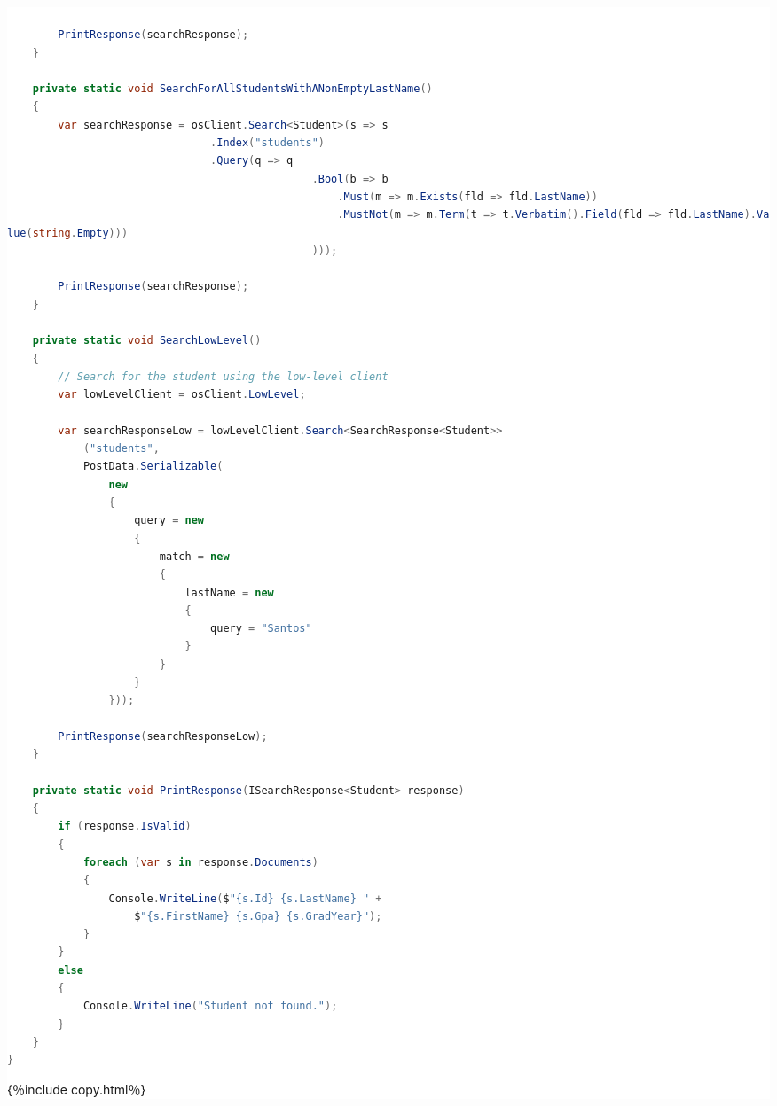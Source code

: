 ```cs

        PrintResponse(searchResponse);
    }

    private static void SearchForAllStudentsWithANonEmptyLastName()
    {
        var searchResponse = osClient.Search<Student>(s => s
                                .Index("students")
                                .Query(q => q
                        						.Bool(b => b
                        							.Must(m => m.Exists(fld => fld.LastName))
                        							.MustNot(m => m.Term(t => t.Verbatim().Field(fld => fld.LastName).Value(string.Empty)))
                        						)));

        PrintResponse(searchResponse);
    }

    private static void SearchLowLevel()
    {
        // Search for the student using the low-level client
        var lowLevelClient = osClient.LowLevel;

        var searchResponseLow = lowLevelClient.Search<SearchResponse<Student>>
            ("students",
            PostData.Serializable(
                new
                {
                    query = new
                    {
                        match = new
                        {
                            lastName = new
                            {
                                query = "Santos"
                            }
                        }
                    }
                }));

        PrintResponse(searchResponseLow);
    }

    private static void PrintResponse(ISearchResponse<Student> response)
    {
        if (response.IsValid)
        {
            foreach (var s in response.Documents)
            {
                Console.WriteLine($"{s.Id} {s.LastName} " +
                    $"{s.FirstName} {s.Gpa} {s.GradYear}");
            }
        }
        else
        {
            Console.WriteLine("Student not found.");
        }
    }
}
```
{％include copy.html％}

